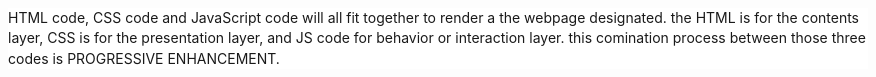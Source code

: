 HTML code, CSS code and JavaScript code will all fit together to render a the webpage designated. the HTML is for the contents layer, CSS is for the presentation layer, and JS code for behavior or interaction layer. this comination process between those three codes is PROGRESSIVE ENHANCEMENT.

